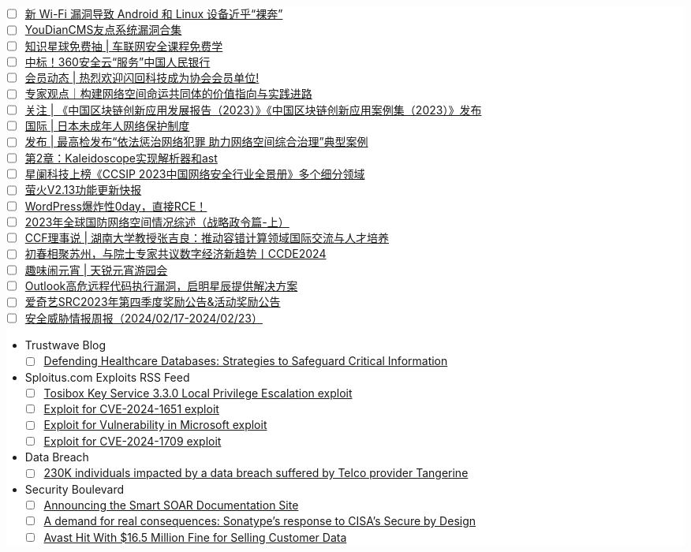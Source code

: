   - [ ] [新 Wi-Fi 漏洞导致 Android 和 Linux 设备近乎“裸奔”](https://mp.weixin.qq.com/s?__biz=MzU0MjEwNTM5Ng==&mid=2247516313&idx=1&sn=7f32426859a5f2629c1cd5642b36fa62)
  - [ ] [YouDianCMS友点系统漏洞合集](https://mp.weixin.qq.com/s?__biz=MzIzOTM2MzczNQ==&mid=2247484271&idx=1&sn=e750929882df1d736b095e6e2c8557e9)
  - [ ] [知识星球免费抽 | 车联网安全课程免费学](https://mp.weixin.qq.com/s?__biz=Mzk0MzQzNzMxOA==&mid=2247486412&idx=1&sn=e318fee00cdeaabc53f8e40e543fbb24)
  - [ ] [中标！360安全云“服务”中国人民银行](https://mp.weixin.qq.com/s?__biz=MzA4MTg0MDQ4Nw==&mid=2247569624&idx=1&sn=f157ba647128199cf3e8cd54cf5bf923)
  - [ ] [会员动态 | 热烈欢迎闪回科技成为协会会员单位!](https://mp.weixin.qq.com/s?__biz=MzU0Mzk0NDQyOA==&mid=2247514772&idx=1&sn=bb89ffcea12f0eb0433498937a3942e4)
  - [ ] [专家观点｜构建网络空间命运共同体的价值指向与实践进路](https://mp.weixin.qq.com/s?__biz=MzA5MzE5MDAzOA==&mid=2664205412&idx=5&sn=615e8b1fb1fe6eb1cb8b7d4d45992254)
  - [ ] [关注 | 《中国区块链创新应用发展报告（2023）》《中国区块链创新应用案例集（2023）》发布](https://mp.weixin.qq.com/s?__biz=MzA5MzE5MDAzOA==&mid=2664205412&idx=4&sn=ae4e2d028771ed7e8075a9c698d0ae99)
  - [ ] [国际 | 日本未成年人网络保护制度](https://mp.weixin.qq.com/s?__biz=MzA5MzE5MDAzOA==&mid=2664205412&idx=6&sn=196f29e0a06c006b7d6e10341d47f47d)
  - [ ] [发布 | 最高检发布“依法惩治网络犯罪 助力网络空间综合治理”典型案例](https://mp.weixin.qq.com/s?__biz=MzA5MzE5MDAzOA==&mid=2664205412&idx=3&sn=2ec4dcf57e48337f31507294c9b058d3)
  - [ ] [第2章：Kaleidoscope实现解析器和ast](https://mp.weixin.qq.com/s?__biz=MjM5NDMzMzAwNQ==&mid=2247485455&idx=1&sn=cd1a87a9d5efaddfda90512dc4320829)
  - [ ] [星阑科技上榜《CCSIP 2023中国网络安全行业全景册》多个细分领域](https://mp.weixin.qq.com/s?__biz=Mzg5NjEyMjA5OQ==&mid=2247498984&idx=2&sn=9a1e717ca8790432a07ab8809a651393)
  - [ ] [萤火V2.13功能更新快报](https://mp.weixin.qq.com/s?__biz=Mzg5NjEyMjA5OQ==&mid=2247498984&idx=1&sn=3eedfb639f0bb3bdfe78170d4bd3b14c)
  - [ ] [WordPress爆炸性0day，直接RCE！](https://mp.weixin.qq.com/s?__biz=MzI1NTE2NzQ3NQ==&mid=2247485123&idx=1&sn=1401595d43f47a2a4d64aaf4093a82f5)
  - [ ] [2023年全球国防网络空间情况综述（战略政令篇-上）](https://mp.weixin.qq.com/s?__biz=MzU0ODg5Mjc2NA==&mid=2247489625&idx=1&sn=3499d179afdc4066cc2d33cf1b855745)
  - [ ] [CCF理事说 | 湖南大学教授张吉良：推动容错计算领域国际交流与人才培养](https://mp.weixin.qq.com/s?__biz=MjM5MTY5ODE4OQ==&mid=2651567961&idx=1&sn=da4c9c69de0003577909136b6e923476)
  - [ ] [初春相聚苏州，与院士专家共议数字经济新趋势丨CCDE2024](https://mp.weixin.qq.com/s?__biz=MjM5MTY5ODE4OQ==&mid=2651567961&idx=2&sn=9e4692ce3d5554488488cccbda398b58)
  - [ ] [趣味闹元宵 | 天锐元宵游园会](https://mp.weixin.qq.com/s?__biz=MjM5MTk0MzIzMQ==&mid=2652018841&idx=1&sn=e79ce0dabd8895f99dd9c69585790948)
  - [ ] [Outlook高危远程代码执行漏洞，启明星辰提供解决方案](https://mp.weixin.qq.com/s?__biz=MzA3NDQ0MzkzMA==&mid=2651723304&idx=1&sn=a79a057e60b3f88b012ef6bddd5d1fbf)
  - [ ] [爱奇艺SRC2023年第四季度奖励公告&活动奖励公告](https://mp.weixin.qq.com/s?__biz=MzI0OTIwMjE2NA==&mid=2247485715&idx=1&sn=2858c795651fb8d233e0120c2b31c740)
  - [ ] [安全威胁情报周报（2024/02/17-2024/02/23）](https://mp.weixin.qq.com/s?__biz=Mzg4NjYyMzUyNg==&mid=2247489067&idx=1&sn=61073ba36ae5fdc7b410a50897e9ea94)
- Trustwave Blog
  - [ ] [Defending Healthcare Databases: Strategies to Safeguard Critical Information](https://www.trustwave.com/en-us/resources/blogs/trustwave-blog/defending-healthcare-databases-strategies-to-safeguard-critical-information/)
- Sploitus.com Exploits RSS Feed
  - [ ] [Tosibox Key Service 3.3.0 Local Privilege Escalation exploit](https://sploitus.com/exploit?id=ZSL-2024-5812&utm_source=rss&utm_medium=rss)
  - [ ] [Exploit for CVE-2024-1651 exploit](https://sploitus.com/exploit?id=47CF3F95-185D-51B8-8564-CC3D3F64BF4C&utm_source=rss&utm_medium=rss)
  - [ ] [Exploit for Vulnerability in Microsoft exploit](https://sploitus.com/exploit?id=48093849-4006-5C0B-A34C-EE4651E0D867&utm_source=rss&utm_medium=rss)
  - [ ] [Exploit for CVE-2024-1709 exploit](https://sploitus.com/exploit?id=0B9A09B9-6D1F-5543-A3D7-443A1838C5EC&utm_source=rss&utm_medium=rss)
- Data Breach
  - [ ] [230K individuals impacted by a data breach suffered by Telco provider Tangerine](https://securityaffairs.com/159528/data-breach/telco-provider-tangerine-data-breach.html)
- Security Boulevard
  - [ ] [Announcing the Smart SOAR Documentation Site](https://securityboulevard.com/2024/02/announcing-the-smart-soar-documentation-site/)
  - [ ] [A demand for real consequences: Sonatype’s response to CISA’s Secure by Design](https://securityboulevard.com/2024/02/a-demand-for-real-consequences-sonatypes-response-to-cisas-secure-by-design/)
  - [ ] [Avast Hit With $16.5 Million Fine for Selling Customer Data](https://securityboulevard.com/2024/02/avast-hit-with-16-5-million-fine-for-selling-customer-data/)